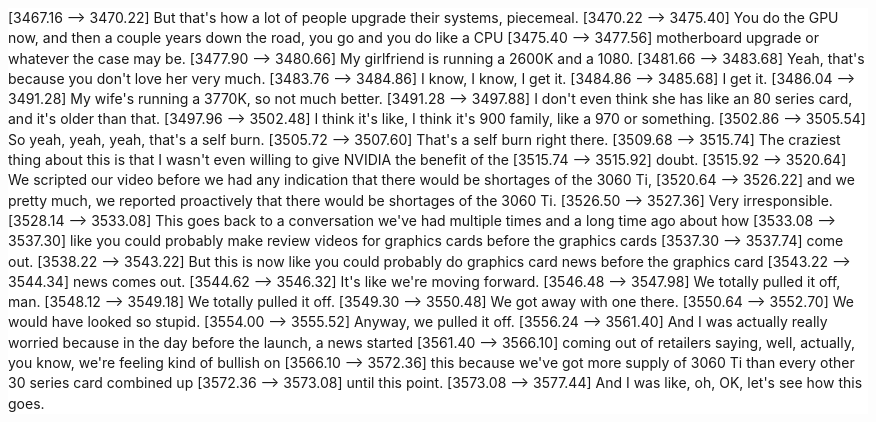 [3467.16 --> 3470.22]  But that's how a lot of people upgrade their systems, piecemeal.
[3470.22 --> 3475.40]  You do the GPU now, and then a couple years down the road, you go and you do like a CPU
[3475.40 --> 3477.56]  motherboard upgrade or whatever the case may be.
[3477.90 --> 3480.66]  My girlfriend is running a 2600K and a 1080.
[3481.66 --> 3483.68]  Yeah, that's because you don't love her very much.
[3483.76 --> 3484.86]  I know, I know, I get it.
[3484.86 --> 3485.68]  I get it.
[3486.04 --> 3491.28]  My wife's running a 3770K, so not much better.
[3491.28 --> 3497.88]  I don't even think she has like an 80 series card, and it's older than that.
[3497.96 --> 3502.48]  I think it's like, I think it's 900 family, like a 970 or something.
[3502.86 --> 3505.54]  So yeah, yeah, yeah, that's a self burn.
[3505.72 --> 3507.60]  That's a self burn right there.
[3509.68 --> 3515.74]  The craziest thing about this is that I wasn't even willing to give NVIDIA the benefit of the
[3515.74 --> 3515.92]  doubt.
[3515.92 --> 3520.64]  We scripted our video before we had any indication that there would be shortages of the 3060 Ti,
[3520.64 --> 3526.22]  and we pretty much, we reported proactively that there would be shortages of the 3060 Ti.
[3526.50 --> 3527.36]  Very irresponsible.
[3528.14 --> 3533.08]  This goes back to a conversation we've had multiple times and a long time ago about how
[3533.08 --> 3537.30]  like you could probably make review videos for graphics cards before the graphics cards
[3537.30 --> 3537.74]  come out.
[3538.22 --> 3543.22]  But this is now like you could probably do graphics card news before the graphics card
[3543.22 --> 3544.34]  news comes out.
[3544.62 --> 3546.32]  It's like we're moving forward.
[3546.48 --> 3547.98]  We totally pulled it off, man.
[3548.12 --> 3549.18]  We totally pulled it off.
[3549.30 --> 3550.48]  We got away with one there.
[3550.64 --> 3552.70]  We would have looked so stupid.
[3554.00 --> 3555.52]  Anyway, we pulled it off.
[3556.24 --> 3561.40]  And I was actually really worried because in the day before the launch, a news started
[3561.40 --> 3566.10]  coming out of retailers saying, well, actually, you know, we're feeling kind of bullish on
[3566.10 --> 3572.36]  this because we've got more supply of 3060 Ti than every other 30 series card combined up
[3572.36 --> 3573.08]  until this point.
[3573.08 --> 3577.44]  And I was like, oh, OK, let's see how this goes.
